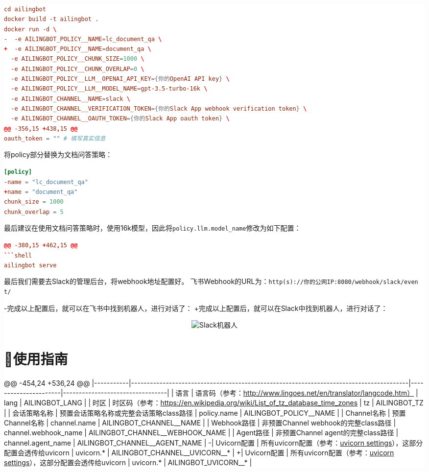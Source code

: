  ```toml
 cd ailingbot
 docker build -t ailingbot .
 docker run -d \
-  -e AILINGBOT_POLICY__NAME=lc_document_qa \
+  -e AILINGBOT_POLICY__NAME=document_qa \
   -e AILINGBOT_POLICY__CHUNK_SIZE=1000 \
   -e AILINGBOT_POLICY__CHUNK_OVERLAP=0 \
   -e AILINGBOT_POLICY__LLM__OPENAI_API_KEY={你的OpenAI API key} \
   -e AILINGBOT_POLICY__LLM__MODEL_NAME=gpt-3.5-turbo-16k \
   -e AILINGBOT_CHANNEL__NAME=slack \
   -e AILINGBOT_CHANNEL__VERIFICATION_TOKEN={你的Slack App webhook verification token} \
   -e AILINGBOT_CHANNEL__OAUTH_TOKEN={你的Slack App oauth token} \
@@ -356,15 +438,15 @@
 oauth_token = "" # 填写真实信息
 ```
 
 将policy部分替换为文档问答策略：
 
 ```toml
 [policy]
-name = "lc_document_qa"
+name = "document_qa"
 chunk_size = 1000
 chunk_overlap = 5
 ```
 
 最后建议在使用文档问答策略时，使用16k模型，因此将`policy.llm.model_name`修改为如下配置：
 
 ```toml
@@ -380,15 +462,15 @@
 ```shell
 ailingbot serve
 ```
 
 最后我们需要去Slack的管理后台，将webhook地址配置好。
 飞书Webhook的URL为：`http(s)://你的公网IP:8080/webhook/slack/event/`
 
-完成以上配置后，就可以在飞书中找到机器人，进行对话了：
+完成以上配置后，就可以在Slack中找到机器人，进行对话了：
 
 <p align="center">
     <img src="https://raw.githubusercontent.com/ericzhang-cn/ailingbot/main/img/slack-screenshot.png" alt="Slack机器人" width="1000"/>
 </p>
 
 # 📖使用指南
 
@@ -454,24 +536,24 @@
 |-----------|----------------------------------------------------------------------------------------|----------------------|---------------------------------|
 | 语言        | 语言码（参考：http://www.lingoes.net/en/translator/langcode.htm）                              | lang                 | AILINGBOT_LANG                  |
 | 时区        | 时区码（参考：https://en.wikipedia.org/wiki/List_of_tz_database_time_zones                    | tz                   | AILINGBOT_TZ                    |
 | 会话策略名称    | 预置会话策略名称或完整会话策略class路径                                                                 | policy.name          | AILINGBOT_POLICY__NAME          |
 | Channel名称 | 预置Channel名称                                                                            | channel.name         | AILINGBOT_CHANNEL__NAME         |
 | Webhook路径 | 非预置Channel webhook的完整class路径                                                           | channel.webhook_name | AILINGBOT_CHANNEL__WEBHOOK_NAME |
 | Agent路径   | 非预置Channel agent的完整class路径                                                             | channel.agent_name   | AILINGBOT_CHANNEL__AGENT_NAME   |
-| Uvicorn配置 | 所有uvicorn配置（参考：[uvicorn settings](https://www.uvicorn.org/settings/)），这部分配置会透传给uvicorn | uvicorn.*            | AILINGBOT_CHANNEL__UVICORN__*   |
+| Uvicorn配置 | 所有uvicorn配置（参考：[uvicorn settings](https://www.uvicorn.org/settings/)），这部分配置会透传给uvicorn | uvicorn.*            | AILINGBOT_UVICORN__*            |
 